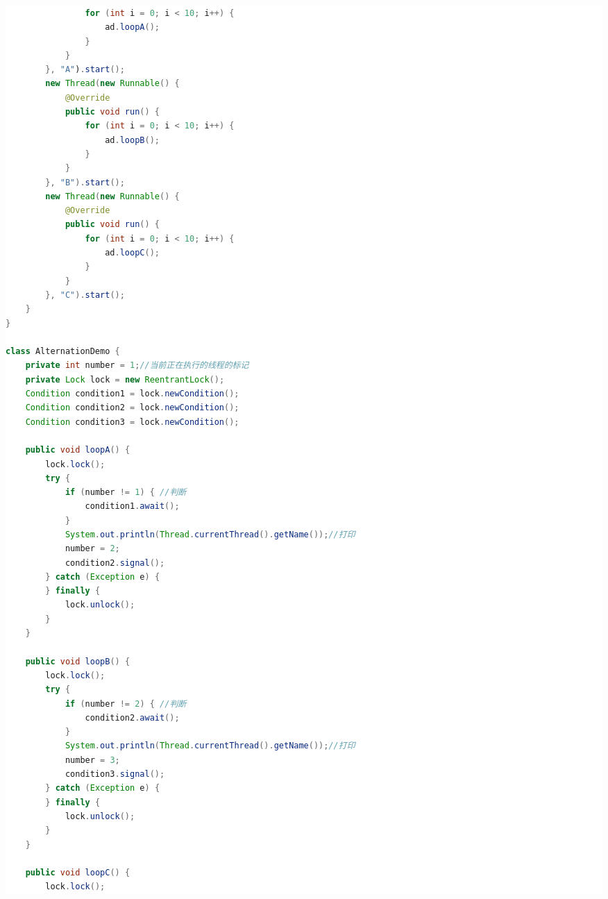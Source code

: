 ```java
                for (int i = 0; i < 10; i++) {
                    ad.loopA();
                }
            }
        }, "A").start();
        new Thread(new Runnable() {
            @Override
            public void run() {
                for (int i = 0; i < 10; i++) {
                    ad.loopB();
                }
            }
        }, "B").start();
        new Thread(new Runnable() {
            @Override
            public void run() {
                for (int i = 0; i < 10; i++) {
                    ad.loopC();
                }
            }
        }, "C").start();
    }
}

class AlternationDemo {
    private int number = 1;//当前正在执行的线程的标记
    private Lock lock = new ReentrantLock();
    Condition condition1 = lock.newCondition();
    Condition condition2 = lock.newCondition();
    Condition condition3 = lock.newCondition();

    public void loopA() {
        lock.lock();
        try {
            if (number != 1) { //判断
                condition1.await();
            }
            System.out.println(Thread.currentThread().getName());//打印
            number = 2;
            condition2.signal();
        } catch (Exception e) {
        } finally {
            lock.unlock();
        }
    }

    public void loopB() {
        lock.lock();
        try {
            if (number != 2) { //判断
                condition2.await();
            }
            System.out.println(Thread.currentThread().getName());//打印
            number = 3;
            condition3.signal();
        } catch (Exception e) {
        } finally {
            lock.unlock();
        }
    }

    public void loopC() {
        lock.lock();
```
